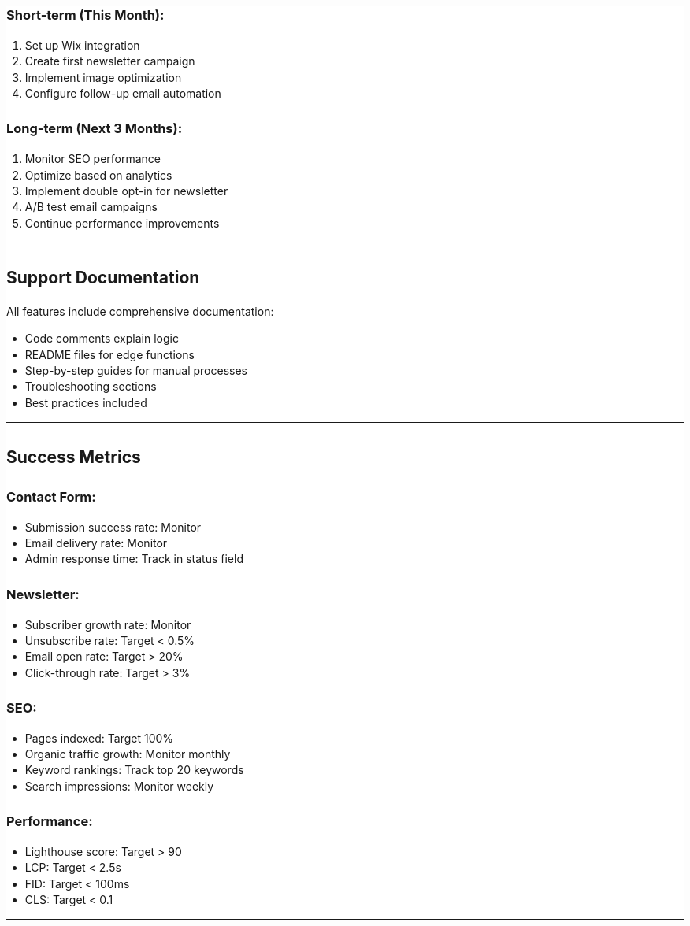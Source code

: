 ### Short-term (This Month):
1. Set up Wix integration
2. Create first newsletter campaign
3. Implement image optimization
4. Configure follow-up email automation

### Long-term (Next 3 Months):
1. Monitor SEO performance
2. Optimize based on analytics
3. Implement double opt-in for newsletter
4. A/B test email campaigns
5. Continue performance improvements

---

## Support Documentation

All features include comprehensive documentation:
- Code comments explain logic
- README files for edge functions
- Step-by-step guides for manual processes
- Troubleshooting sections
- Best practices included

---

## Success Metrics

### Contact Form:
- Submission success rate: Monitor
- Email delivery rate: Monitor
- Admin response time: Track in status field

### Newsletter:
- Subscriber growth rate: Monitor
- Unsubscribe rate: Target < 0.5%
- Email open rate: Target > 20%
- Click-through rate: Target > 3%

### SEO:
- Pages indexed: Target 100%
- Organic traffic growth: Monitor monthly
- Keyword rankings: Track top 20 keywords
- Search impressions: Monitor weekly

### Performance:
- Lighthouse score: Target > 90
- LCP: Target < 2.5s
- FID: Target < 100ms
- CLS: Target < 0.1

---